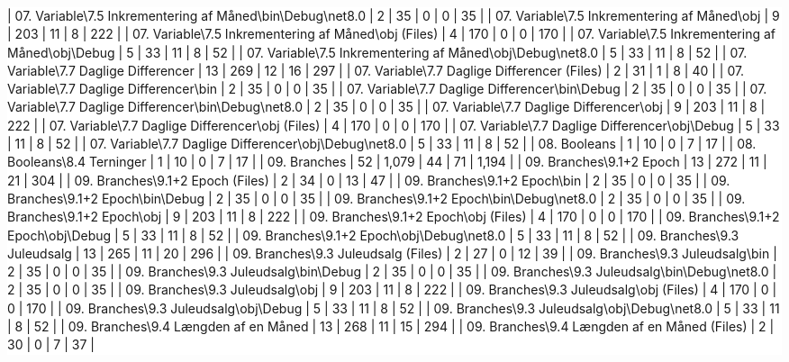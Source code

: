 | 07. Variable\\7.5 Inkrementering af Måned\\bin\\Debug\\net8.0 | 2 | 35 | 0 | 0 | 35 |
| 07. Variable\\7.5 Inkrementering af Måned\\obj | 9 | 203 | 11 | 8 | 222 |
| 07. Variable\\7.5 Inkrementering af Måned\\obj (Files) | 4 | 170 | 0 | 0 | 170 |
| 07. Variable\\7.5 Inkrementering af Måned\\obj\\Debug | 5 | 33 | 11 | 8 | 52 |
| 07. Variable\\7.5 Inkrementering af Måned\\obj\\Debug\\net8.0 | 5 | 33 | 11 | 8 | 52 |
| 07. Variable\\7.7 Daglige Differencer | 13 | 269 | 12 | 16 | 297 |
| 07. Variable\\7.7 Daglige Differencer (Files) | 2 | 31 | 1 | 8 | 40 |
| 07. Variable\\7.7 Daglige Differencer\\bin | 2 | 35 | 0 | 0 | 35 |
| 07. Variable\\7.7 Daglige Differencer\\bin\\Debug | 2 | 35 | 0 | 0 | 35 |
| 07. Variable\\7.7 Daglige Differencer\\bin\\Debug\\net8.0 | 2 | 35 | 0 | 0 | 35 |
| 07. Variable\\7.7 Daglige Differencer\\obj | 9 | 203 | 11 | 8 | 222 |
| 07. Variable\\7.7 Daglige Differencer\\obj (Files) | 4 | 170 | 0 | 0 | 170 |
| 07. Variable\\7.7 Daglige Differencer\\obj\\Debug | 5 | 33 | 11 | 8 | 52 |
| 07. Variable\\7.7 Daglige Differencer\\obj\\Debug\\net8.0 | 5 | 33 | 11 | 8 | 52 |
| 08. Booleans | 1 | 10 | 0 | 7 | 17 |
| 08. Booleans\\8.4 Terninger | 1 | 10 | 0 | 7 | 17 |
| 09. Branches | 52 | 1,079 | 44 | 71 | 1,194 |
| 09. Branches\\9.1+2 Epoch | 13 | 272 | 11 | 21 | 304 |
| 09. Branches\\9.1+2 Epoch (Files) | 2 | 34 | 0 | 13 | 47 |
| 09. Branches\\9.1+2 Epoch\\bin | 2 | 35 | 0 | 0 | 35 |
| 09. Branches\\9.1+2 Epoch\\bin\\Debug | 2 | 35 | 0 | 0 | 35 |
| 09. Branches\\9.1+2 Epoch\\bin\\Debug\\net8.0 | 2 | 35 | 0 | 0 | 35 |
| 09. Branches\\9.1+2 Epoch\\obj | 9 | 203 | 11 | 8 | 222 |
| 09. Branches\\9.1+2 Epoch\\obj (Files) | 4 | 170 | 0 | 0 | 170 |
| 09. Branches\\9.1+2 Epoch\\obj\\Debug | 5 | 33 | 11 | 8 | 52 |
| 09. Branches\\9.1+2 Epoch\\obj\\Debug\\net8.0 | 5 | 33 | 11 | 8 | 52 |
| 09. Branches\\9.3 Juleudsalg | 13 | 265 | 11 | 20 | 296 |
| 09. Branches\\9.3 Juleudsalg (Files) | 2 | 27 | 0 | 12 | 39 |
| 09. Branches\\9.3 Juleudsalg\\bin | 2 | 35 | 0 | 0 | 35 |
| 09. Branches\\9.3 Juleudsalg\\bin\\Debug | 2 | 35 | 0 | 0 | 35 |
| 09. Branches\\9.3 Juleudsalg\\bin\\Debug\\net8.0 | 2 | 35 | 0 | 0 | 35 |
| 09. Branches\\9.3 Juleudsalg\\obj | 9 | 203 | 11 | 8 | 222 |
| 09. Branches\\9.3 Juleudsalg\\obj (Files) | 4 | 170 | 0 | 0 | 170 |
| 09. Branches\\9.3 Juleudsalg\\obj\\Debug | 5 | 33 | 11 | 8 | 52 |
| 09. Branches\\9.3 Juleudsalg\\obj\\Debug\\net8.0 | 5 | 33 | 11 | 8 | 52 |
| 09. Branches\\9.4 Længden af en Måned | 13 | 268 | 11 | 15 | 294 |
| 09. Branches\\9.4 Længden af en Måned (Files) | 2 | 30 | 0 | 7 | 37 |